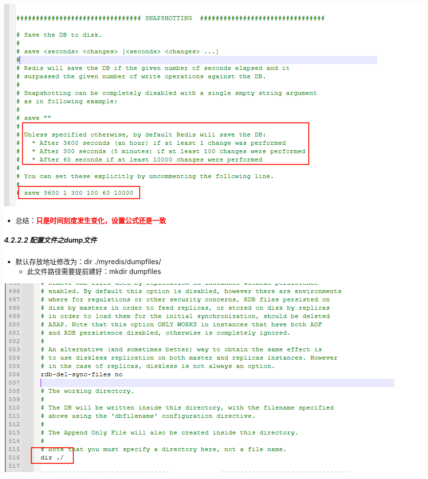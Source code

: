 ![rdb6.2版本以上配置文件](图片/持久化/rdb6.2版本以上配置文件.png)

- 总结：<font color="red">**只是时间刻度发生变化，设置公式还是一致**</font>



##### 4.2.2.2 配置文件之dump文件

- 默认存放地址修改为：dir ./myredis/dumpfiles/
  - 此文件路径需要提前建好：mkdir dumpfiles

![dump文件默认存放地址](图片/持久化/dump文件默认存放地址.png)
